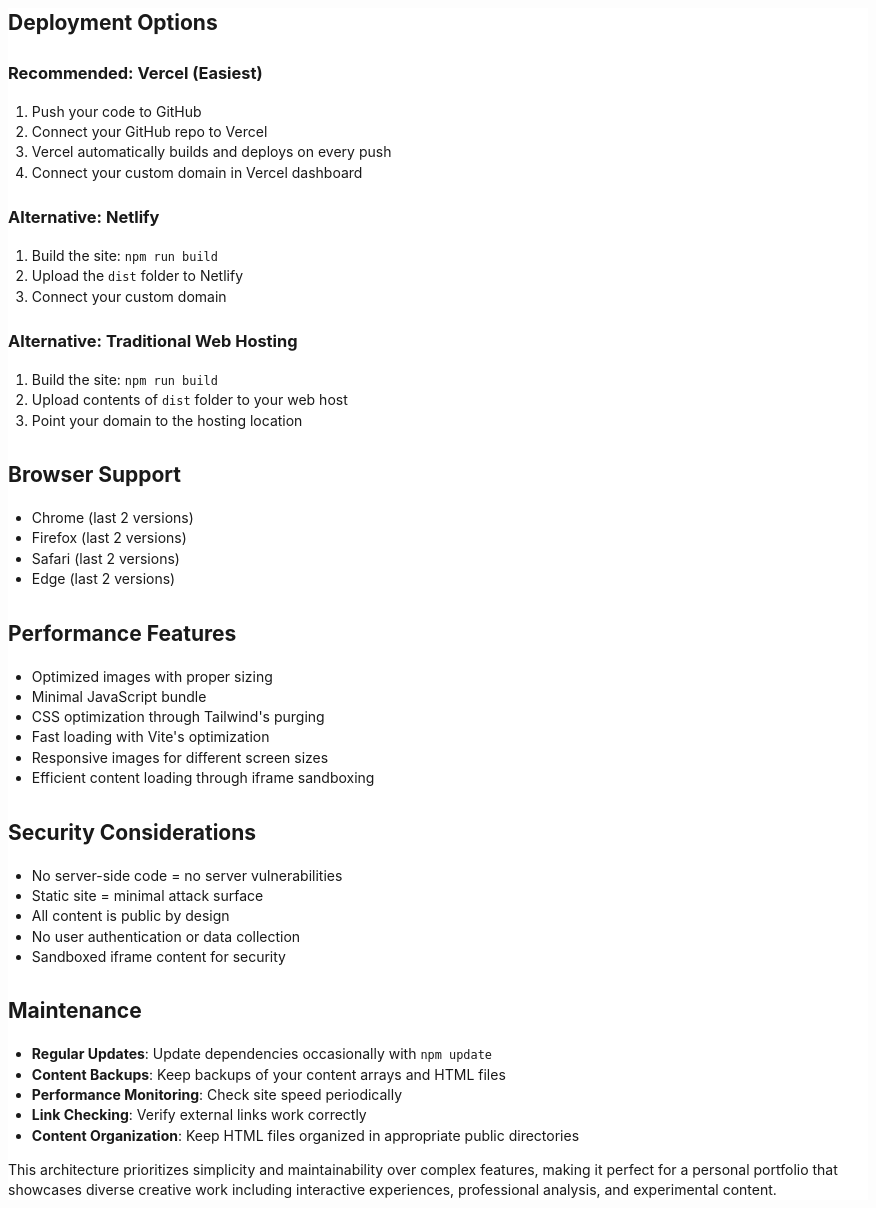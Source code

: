## Deployment Options

### Recommended: Vercel (Easiest)
1. Push your code to GitHub
2. Connect your GitHub repo to Vercel
3. Vercel automatically builds and deploys on every push
4. Connect your custom domain in Vercel dashboard

### Alternative: Netlify
1. Build the site: `npm run build`
2. Upload the `dist` folder to Netlify
3. Connect your custom domain

### Alternative: Traditional Web Hosting
1. Build the site: `npm run build`
2. Upload contents of `dist` folder to your web host
3. Point your domain to the hosting location

## Browser Support
- Chrome (last 2 versions)
- Firefox (last 2 versions)
- Safari (last 2 versions)
- Edge (last 2 versions)

## Performance Features
- Optimized images with proper sizing
- Minimal JavaScript bundle
- CSS optimization through Tailwind's purging
- Fast loading with Vite's optimization
- Responsive images for different screen sizes
- Efficient content loading through iframe sandboxing

## Security Considerations
- No server-side code = no server vulnerabilities
- Static site = minimal attack surface
- All content is public by design
- No user authentication or data collection
- Sandboxed iframe content for security

## Maintenance
- **Regular Updates**: Update dependencies occasionally with `npm update`
- **Content Backups**: Keep backups of your content arrays and HTML files
- **Performance Monitoring**: Check site speed periodically
- **Link Checking**: Verify external links work correctly
- **Content Organization**: Keep HTML files organized in appropriate public directories

This architecture prioritizes simplicity and maintainability over complex features, making it perfect for a personal portfolio that showcases diverse creative work including interactive experiences, professional analysis, and experimental content.